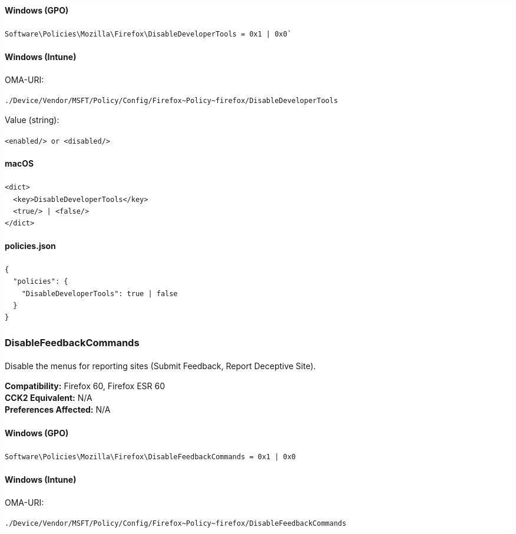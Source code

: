 #### Windows (GPO)

```
Software\Policies\Mozilla\Firefox\DisableDeveloperTools = 0x1 | 0x0`
```

#### Windows (Intune)

OMA-URI:

```
./Device/Vendor/MSFT/Policy/Config/Firefox~Policy~firefox/DisableDeveloperTools
```

Value (string):

```
<enabled/> or <disabled/>
```

#### macOS

```
<dict>
  <key>DisableDeveloperTools</key>
  <true/> | <false/>
</dict>
```

#### policies.json

```
{
  "policies": {
    "DisableDeveloperTools": true | false
  }
}
```

### DisableFeedbackCommands

Disable the menus for reporting sites (Submit Feedback, Report Deceptive Site).

**Compatibility:** Firefox 60, Firefox ESR 60\
**CCK2 Equivalent:** N/A\
**Preferences Affected:** N/A

#### Windows (GPO)

```
Software\Policies\Mozilla\Firefox\DisableFeedbackCommands = 0x1 | 0x0
```

#### Windows (Intune)

OMA-URI:

```
./Device/Vendor/MSFT/Policy/Config/Firefox~Policy~firefox/DisableFeedbackCommands
```
